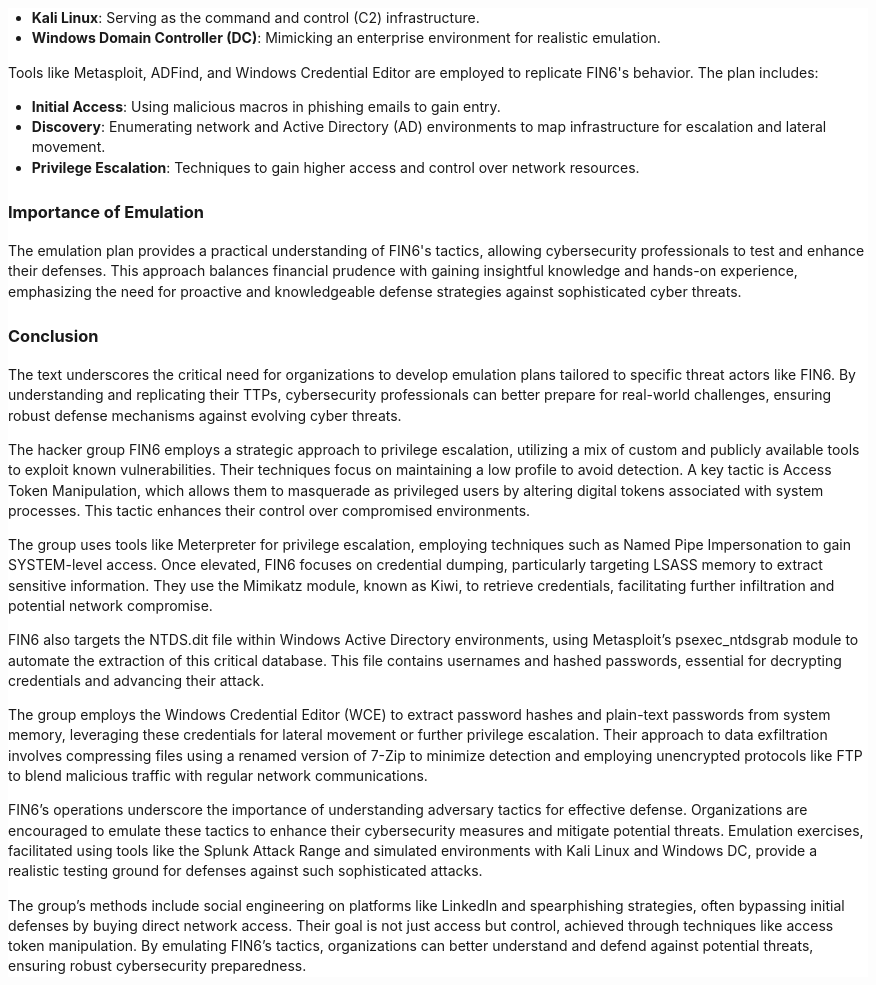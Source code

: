 - **Kali Linux**: Serving as the command and control (C2) infrastructure.
- **Windows Domain Controller (DC)**: Mimicking an enterprise environment for realistic emulation.

Tools like Metasploit, ADFind, and Windows Credential Editor are employed to replicate FIN6's behavior. The plan includes:

- **Initial Access**: Using malicious macros in phishing emails to gain entry.
- **Discovery**: Enumerating network and Active Directory (AD) environments to map infrastructure for escalation and lateral movement.
- **Privilege Escalation**: Techniques to gain higher access and control over network resources.

### Importance of Emulation

The emulation plan provides a practical understanding of FIN6's tactics, allowing cybersecurity professionals to test and enhance their defenses. This approach balances financial prudence with gaining insightful knowledge and hands-on experience, emphasizing the need for proactive and knowledgeable defense strategies against sophisticated cyber threats.

### Conclusion

The text underscores the critical need for organizations to develop emulation plans tailored to specific threat actors like FIN6. By understanding and replicating their TTPs, cybersecurity professionals can better prepare for real-world challenges, ensuring robust defense mechanisms against evolving cyber threats.



The hacker group FIN6 employs a strategic approach to privilege escalation, utilizing a mix of custom and publicly available tools to exploit known vulnerabilities. Their techniques focus on maintaining a low profile to avoid detection. A key tactic is Access Token Manipulation, which allows them to masquerade as privileged users by altering digital tokens associated with system processes. This tactic enhances their control over compromised environments.

The group uses tools like Meterpreter for privilege escalation, employing techniques such as Named Pipe Impersonation to gain SYSTEM-level access. Once elevated, FIN6 focuses on credential dumping, particularly targeting LSASS memory to extract sensitive information. They use the Mimikatz module, known as Kiwi, to retrieve credentials, facilitating further infiltration and potential network compromise.

FIN6 also targets the NTDS.dit file within Windows Active Directory environments, using Metasploit’s psexec_ntdsgrab module to automate the extraction of this critical database. This file contains usernames and hashed passwords, essential for decrypting credentials and advancing their attack.

The group employs the Windows Credential Editor (WCE) to extract password hashes and plain-text passwords from system memory, leveraging these credentials for lateral movement or further privilege escalation. Their approach to data exfiltration involves compressing files using a renamed version of 7-Zip to minimize detection and employing unencrypted protocols like FTP to blend malicious traffic with regular network communications.

FIN6’s operations underscore the importance of understanding adversary tactics for effective defense. Organizations are encouraged to emulate these tactics to enhance their cybersecurity measures and mitigate potential threats. Emulation exercises, facilitated using tools like the Splunk Attack Range and simulated environments with Kali Linux and Windows DC, provide a realistic testing ground for defenses against such sophisticated attacks.

The group’s methods include social engineering on platforms like LinkedIn and spearphishing strategies, often bypassing initial defenses by buying direct network access. Their goal is not just access but control, achieved through techniques like access token manipulation. By emulating FIN6’s tactics, organizations can better understand and defend against potential threats, ensuring robust cybersecurity preparedness.
